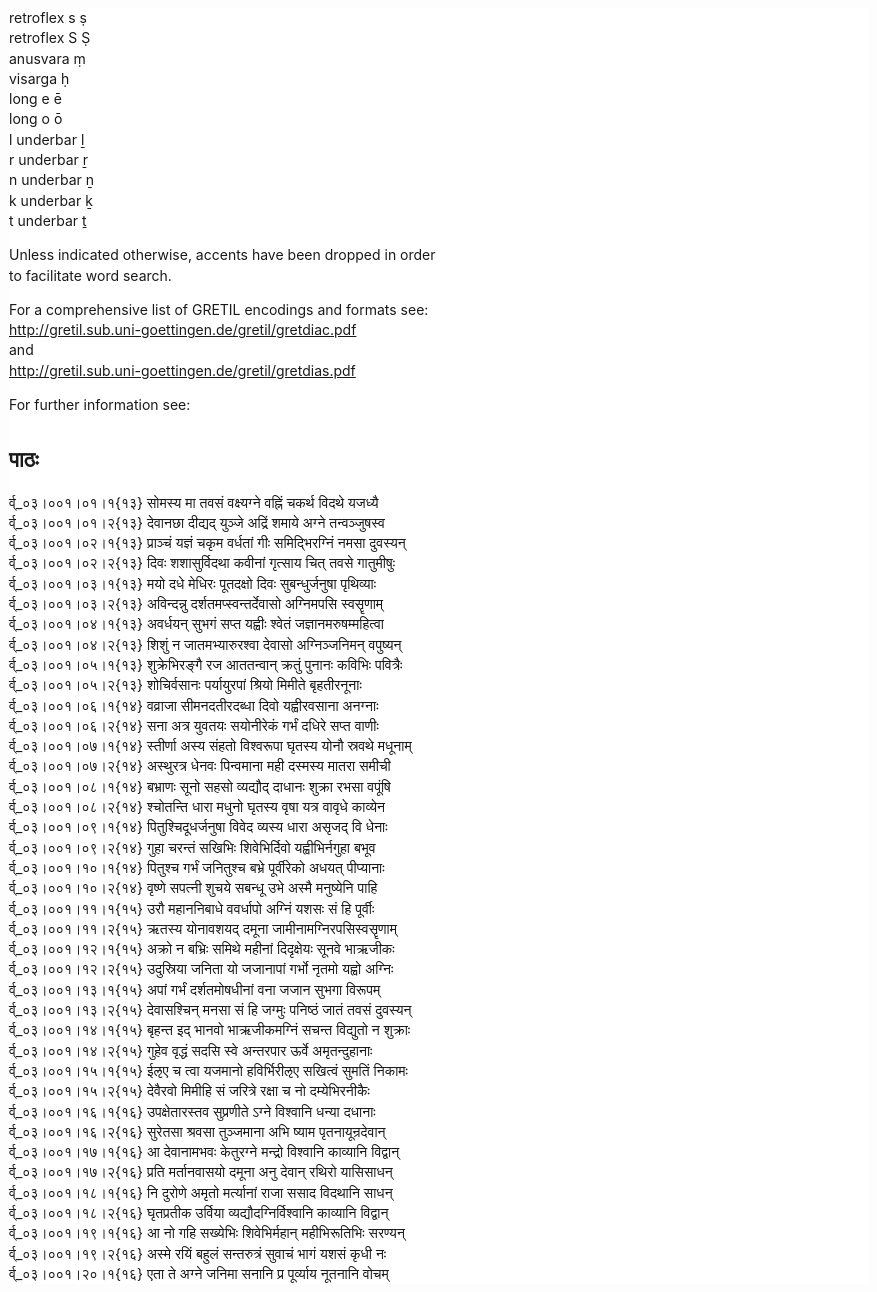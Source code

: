 retroflex s  ṣ    
retroflex S  Ṣ    
anusvara  ṃ    
visarga  ḥ    
long e  ē     
long o  ō     
l underbar  ḻ    
r underbar  ṟ    
n underbar  ṉ    
k underbar  ḵ    
t underbar  ṯ    
  
  
  
Unless indicated otherwise, accents have been dropped in order   
to facilitate word search.  
  
For a comprehensive list of GRETIL encodings and formats see:  
http://gretil.sub.uni-goettingen.de/gretil/gretdiac.pdf  
and  
http://gretil.sub.uni-goettingen.de/gretil/gretdias.pdf  
  
For further information see:

## पाठः


र्व्_०३।००१।०१।१{१३} सोमस्य मा तवसं वक्ष्यग्ने वह्निं चकर्थ विदथे यजध्यै  
र्व्_०३।००१।०१।२{१३} देवानछा दीद्यद् युञ्जे अद्रिं शमाये अग्ने तन्वञ्जुषस्व  
र्व्_०३।००१।०२।१{१३} प्राञ्चं यज्ञं चकृम वर्धतां गीः समिद्भिरग्निं नमसा दुवस्यन्  
र्व्_०३।००१।०२।२{१३} दिवः शशासुर्विदथा कवीनां गृत्साय चित् तवसे गातुमीषुः  
र्व्_०३।००१।०३।१{१३} मयो दधे मेधिरः पूतदक्षो दिवः सुबन्धुर्जनुषा पृथिव्याः  
र्व्_०३।००१।०३।२{१३} अविन्दन्नु दर्शतमप्स्वन्तर्देवासो अग्निमपसि स्वसॄणाम्  
र्व्_०३।००१।०४।१{१३} अवर्धयन् सुभगं सप्त यह्वीः श्वेतं जज्ञानमरुषम्महित्वा  
र्व्_०३।००१।०४।२{१३} शिशुं न जातमभ्यारुरश्वा देवासो अग्निञ्जनिमन् वपुष्यन्  
र्व्_०३।००१।०५।१{१३} शुक्रेभिरङ्गै रज आततन्वान् क्रतुं पुनानः कविभिः पवित्रैः  
र्व्_०३।००१।०५।२{१३} शोचिर्वसानः पर्यायुरपां श्रियो मिमीते बृहतीरनूनाः  
र्व्_०३।००१।०६।१{१४} वव्राजा सीमनदतीरदब्धा दिवो यह्वीरवसाना अनग्नाः  
र्व्_०३।००१।०६।२{१४} सना अत्र युवतयः सयोनीरेकं गर्भं दधिरे सप्त वाणीः  
र्व्_०३।००१।०७।१{१४} स्तीर्णा अस्य संहतो विश्वरूपा घृतस्य योनौ स्रवथे मधूनाम्  
र्व्_०३।००१।०७।२{१४} अस्थुरत्र धेनवः पिन्वमाना मही दस्मस्य मातरा समीची  
र्व्_०३।००१।०८।१{१४} बभ्राणः सूनो सहसो व्यद्यौद् दाधानः शुक्रा रभसा वपूंषि  
र्व्_०३।००१।०८।२{१४} श्चोतन्ति धारा मधुनो घृतस्य वृषा यत्र वावृधे काव्येन  
र्व्_०३।००१।०९।१{१४} पितुश्चिदूधर्जनुषा विवेद व्यस्य धारा असृजद् वि धेनाः  
र्व्_०३।००१।०९।२{१४} गुहा चरन्तं सखिभिः शिवेभिर्दिवो यह्वीभिर्नगुहा बभूव  
र्व्_०३।००१।१०।१{१४} पितुश्च गर्भं जनितुश्च बभ्रे पूर्वीरेको अधयत् पीप्यानाः  
र्व्_०३।००१।१०।२{१४} वृष्णे सपत्नी शुचये सबन्धू उभे अस्मै मनुष्येनि पाहि  
र्व्_०३।००१।११।१{१५} उरौ महाननिबाधे ववर्धापो अग्निं यशसः सं हि पूर्वीः  
र्व्_०३।००१।११।२{१५} ऋतस्य योनावशयद् दमूना जामीनामग्निरपसिस्वसॄणाम्  
र्व्_०३।००१।१२।१{१५} अक्रो न बभ्रिः समिथे महीनां दिदृक्षेयः सूनवे भाऋजीकः  
र्व्_०३।००१।१२।२{१५} उदुस्रिया जनिता यो जजानापां गर्भो नृतमो यह्वो अग्निः  
र्व्_०३।००१।१३।१{१५} अपां गर्भं दर्शतमोषधीनां वना जजान सुभगा विरूपम्  
र्व्_०३।००१।१३।२{१५} देवासश्चिन् मनसा सं हि जग्मुः पनिष्ठं जातं तवसं दुवस्यन्  
र्व्_०३।००१।१४।१{१५} बृहन्त इद् भानवो भाऋजीकमग्निं सचन्त विद्युतो न शुक्राः  
र्व्_०३।००१।१४।२{१५} गुहेव वृद्धं सदसि स्वे अन्तरपार ऊर्वे अमृतन्दुहानाः  
र्व्_०३।००१।१५।१{१५} ईऌए च त्वा यजमानो हविर्भिरीऌए सखित्वं सुमतिं निकामः  
र्व्_०३।००१।१५।२{१५} देवैरवो मिमीहि सं जरित्रे रक्षा च नो दम्येभिरनीकैः  
र्व्_०३।००१।१६।१{१६} उपक्षेतारस्तव सुप्रणीते ऽग्ने विश्वानि धन्या दधानाः  
र्व्_०३।००१।१६।२{१६} सुरेतसा श्रवसा तुञ्जमाना अभि ष्याम पृतनायून्रदेवान्  
र्व्_०३।००१।१७।१{१६} आ देवानामभवः केतुरग्ने मन्द्रो विश्वानि काव्यानि विद्वान्  
र्व्_०३।००१।१७।२{१६} प्रति मर्तानवासयो दमूना अनु देवान् रथिरो यासिसाधन्  
र्व्_०३।००१।१८।१{१६} नि दुरोणे अमृतो मर्त्यानां राजा ससाद विदथानि साधन्  
र्व्_०३।००१।१८।२{१६} घृतप्रतीक उर्विया व्यद्यौदग्निर्विश्वानि काव्यानि विद्वान्  
र्व्_०३।००१।१९।१{१६} आ नो गहि सख्येभिः शिवेभिर्महान् महीभिरूतिभिः सरण्यन्  
र्व्_०३।००१।१९।२{१६} अस्मे रयिं बहुलं सन्तरुत्रं सुवाचं भागं यशसं कृधी नः  
र्व्_०३।००१।२०।१{१६} एता ते अग्ने जनिमा सनानि प्र पूर्व्याय नूतनानि वोचम्  